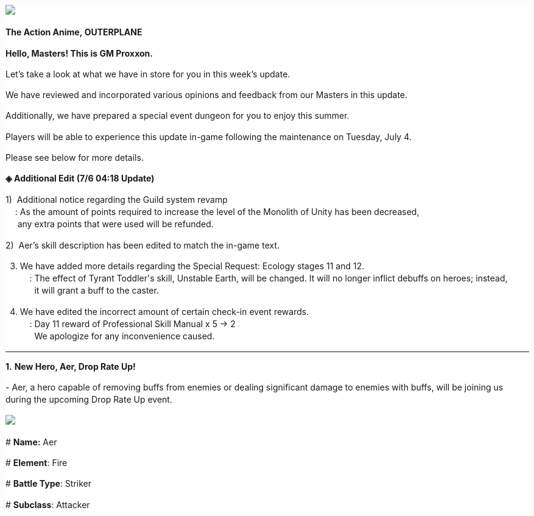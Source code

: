 ```yaml
```


![](/images/news/legacy/patchnotes/2023-07-03-7-4-tue-update-notice-7-6-04-18-update/d6c1f3ca60234fd4884c8dfefdd8a2ba.webp)

**The Action Anime, OUTERPLANE**

**Hello, Masters! This is GM Proxxon.**

Let’s take a look at what we have in store for you in this week’s update.

We have reviewed and incorporated various opinions and feedback from our Masters in this update.

Additionally, we have prepared a special event dungeon for you to enjoy this summer.

Players will be able to experience this update in-game following the maintenance on Tuesday, July 4.

Please see below for more details.

**◈ Additional Edit (7/6 04:18 Update)** 

1)  Additional notice regarding the Guild system revamp  
    : As the amount of points required to increase the level of the Monolith of Unity has been decreased,  
     any extra points that were used will be refunded.

2)  Aer’s skill description has been edited to match the in-game text. 

3) We have added more details regarding the Special Request: Ecology stages 11 and 12.  
    : The effect of Tyrant Toddler's skill, Unstable Earth, will be changed. It will no longer inflict debuffs on heroes; instead,  
      it will grant a buff to the caster.

4) We have edited the incorrect amount of certain check-in event rewards.  
    : Day 11 reward of Professional Skill Manual x 5 -> 2  
      We apologize for any inconvenience caused.

* * *

**1.** **New Hero, Aer, Drop Rate Up!**

\- Aer, a hero capable of removing buffs from enemies or dealing significant damage to enemies with buffs, will be joining us during the upcoming Drop Rate Up event.

![](/images/news/legacy/patchnotes/2023-07-03-7-4-tue-update-notice-7-6-04-18-update/906f9a91de194e3b948054e27770466d.webp)

\# **Name:** Aer

# **Element**: Fire

# **Battle Type**: Striker

# **Subclass**: Attacker
